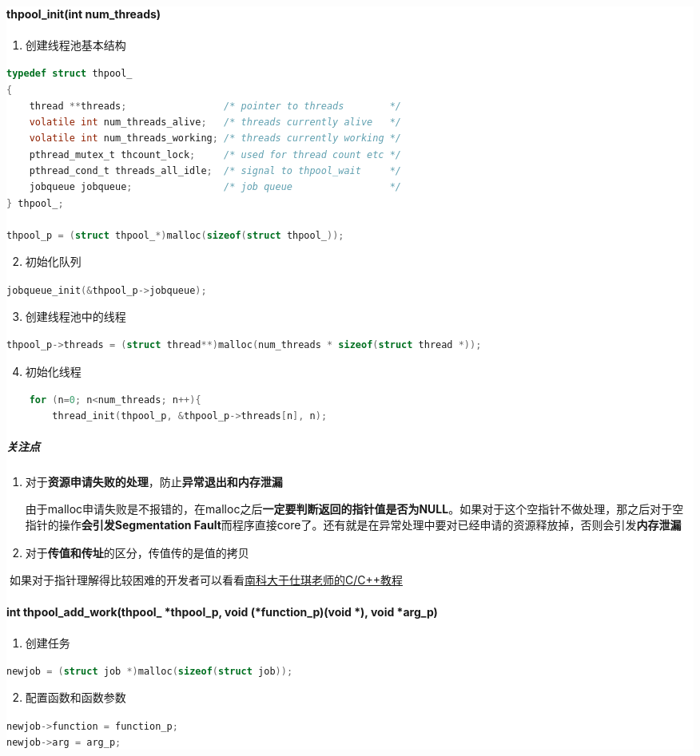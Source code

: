 #### thpool_init(int num_threads)

1. 创建线程池基本结构

```c
typedef struct thpool_
{
	thread **threads;				  /* pointer to threads        */
	volatile int num_threads_alive;	  /* threads currently alive   */
	volatile int num_threads_working; /* threads currently working */
	pthread_mutex_t thcount_lock;	  /* used for thread count etc */
	pthread_cond_t threads_all_idle;  /* signal to thpool_wait     */
	jobqueue jobqueue;				  /* job queue                 */
} thpool_;

thpool_p = (struct thpool_*)malloc(sizeof(struct thpool_));
```

2. 初始化队列

```C
jobqueue_init(&thpool_p->jobqueue);
```

3. 创建线程池中的线程

```C
thpool_p->threads = (struct thread**)malloc(num_threads * sizeof(struct thread *));
```

4. 初始化线程

```C
	for (n=0; n<num_threads; n++){
		thread_init(thpool_p, &thpool_p->threads[n], n);
```

##### 关注点

1. 对于**资源申请失败的处理**，防止**异常退出和内存泄漏**

   由于malloc申请失败是不报错的，在malloc之后**一定要判断返回的指针值是否为NULL**。如果对于这个空指针不做处理，那之后对于空指针的操作**会引发Segmentation Fault**而程序直接core了。还有就是在异常处理中要对已经申请的资源释放掉，否则会引发**内存泄漏**
2. 对于**传值和传址**的区分，传值传的是值的拷贝

​		如果对于指针理解得比较困难的开发者可以看看[南科大于仕琪老师的C/C++教程](https://space.bilibili.com/519963684)

#### int thpool_add_work(thpool_ *thpool_p, void (*function_p)(void *), void *arg_p)

1. 创建任务

```C
newjob = (struct job *)malloc(sizeof(struct job));
```

2. 配置函数和函数参数

```c
newjob->function = function_p;
newjob->arg = arg_p;
```
